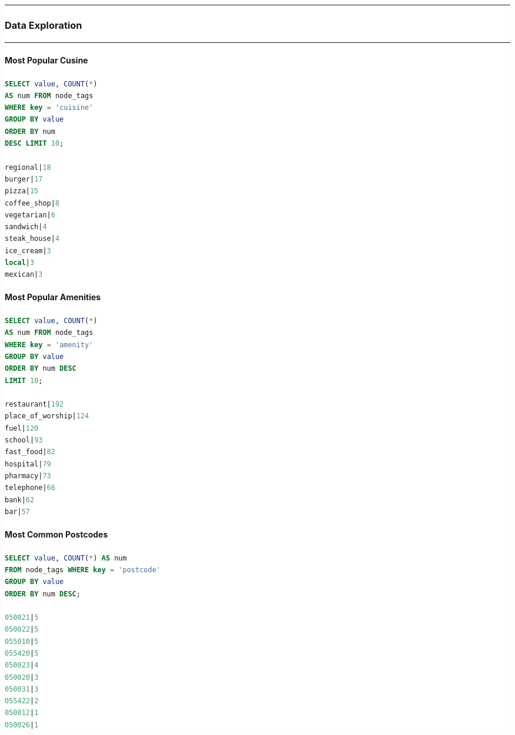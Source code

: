 ___
### Data Exploration
___
#### Most Popular Cusine
```sql
SELECT value, COUNT(*)
AS num FROM node_tags
WHERE key = 'cuisine'
GROUP BY value
ORDER BY num
DESC LIMIT 10;

regional|18
burger|17
pizza|15
coffee_shop|8
vegetarian|6
sandwich|4
steak_house|4
ice_cream|3
local|3
mexican|3
```


#### Most Popular Amenities
```sql
SELECT value, COUNT(*)
AS num FROM node_tags
WHERE key = 'amenity'
GROUP BY value
ORDER BY num DESC
LIMIT 10;

restaurant|192
place_of_worship|124
fuel|120
school|93
fast_food|82
hospital|79
pharmacy|73
telephone|66
bank|62
bar|57
```


#### Most Common Postcodes
```sql
SELECT value, COUNT(*) AS num
FROM node_tags WHERE key = 'postcode'
GROUP BY value
ORDER BY num DESC;

050021|5
050022|5
055010|5
055420|5
050023|4
050020|3
050031|3
055422|2
050012|1
050026|1
```
